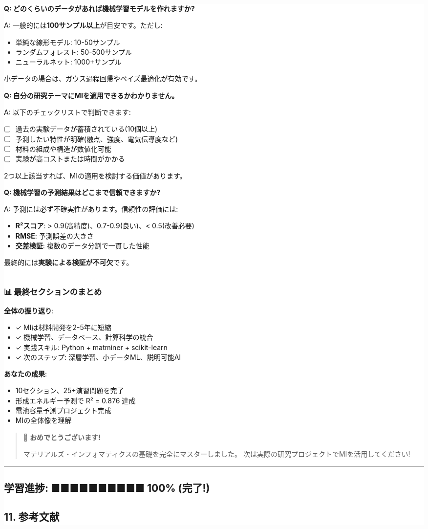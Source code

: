 **Q: どのくらいのデータがあれば機械学習モデルを作れますか?**

A: 一般的には**100サンプル以上**が目安です。ただし:
- 単純な線形モデル: 10-50サンプル
- ランダムフォレスト: 50-500サンプル
- ニューラルネット: 1000+サンプル

小データの場合は、ガウス過程回帰やベイズ最適化が有効です。

**Q: 自分の研究テーマにMIを適用できるかわかりません。**

A: 以下のチェックリストで判断できます:
- [ ] 過去の実験データが蓄積されている(10個以上)
- [ ] 予測したい特性が明確(融点、強度、電気伝導度など)
- [ ] 材料の組成や構造が数値化可能
- [ ] 実験が高コストまたは時間がかかる

2つ以上該当すれば、MIの適用を検討する価値があります。

**Q: 機械学習の予測結果はどこまで信頼できますか?**

A: 予測には必ず不確実性があります。信頼性の評価には:
- **R²スコア**: > 0.9(高精度)、0.7-0.9(良い)、< 0.5(改善必要)
- **RMSE**: 予測誤差の大きさ
- **交差検証**: 複数のデータ分割で一貫した性能

最終的には**実験による検証が不可欠**です。

---

### 📊 最終セクションのまとめ

**全体の振り返り**:
- ✓ MIは材料開発を2-5年に短縮
- ✓ 機械学習、データベース、計算科学の統合
- ✓ 実践スキル: Python + matminer + scikit-learn
- ✓ 次のステップ: 深層学習、小データML、説明可能AI

**あなたの成果**:
- 10セクション、25+演習問題を完了
- 形成エネルギー予測で R² = 0.876 達成
- 電池容量予測プロジェクト完成
- MIの全体像を理解

> 🎉 **おめでとうございます!**
>
> マテリアルズ・インフォマティクスの基礎を完全にマスターしました。
> 次は実際の研究プロジェクトでMIを活用してください!

---
**学習進捗**: ■■■■■■■■■■ 100% (完了!)
---

## 11. 参考文献

[^1]: Materials informatics: A review of AI and machine learning tools. ScienceDirect(2025年8月). https://www.sciencedirect.com/science/article/pii/S2352492825020379


[^2]: Li, J., et al. Methods, progresses, and opportunities of materials informatics. *InfoMat*(2023). https://onlinelibrary.wiley.com/doi/full/10.1002/inf2.12425
[^3]: Materials Project. https://materialsproject.org
[^4]: Open Quantum Materials Database(OQMD). http://oqmd.org
[^5]: NOMAD Repository. https://nomad-lab.eu/
[^6]: Xie, T., & Grossman, J. C. Crystal Graph Convolutional Neural Networks for an Accurate and Interpretable Prediction of Material Properties. *Physical Review Letters*(2018). https://github.com/txie-93/cgcnn
[^7]: Recent progress on machine learning with limited materials data. *Materials Today*(2024年5月). https://www.sciencedirect.com/science/article/pii/S2352847824001552
[^8]: Shi, M., et al. A review on the applications of graph neural networks in materials science. *Materials Genome Engineering Advances*(2024). https://onlinelibrary.wiley.com/doi/full/10.1002/mgea.50
[^9]: Geometric-information-enhanced crystal graph network. *Communications Materials*(2021). https://www.nature.com/articles/s43246-021-00194-3
[^10]: Structure-aware GNN based deep transfer learning framework. *npj Computational Materials*(2023). https://www.nature.com/articles/s41524-023-01185-3
[^11]: Rapid discovery via active learning with multi-objective optimization. ScienceDirect(2024). https://www.sciencedirect.com/science/article/abs/pii/S2352492823019360
[^12]: Multi-objective materials Bayesian optimization with active learning. *Acta Materialia*(2022). https://www.sciencedirect.com/science/article/abs/pii/S1359645422005146
[^13]: Explainable machine learning in materials science. *npj Computational Materials*(2022). https://www.nature.com/articles/s41524-022-00884-7
